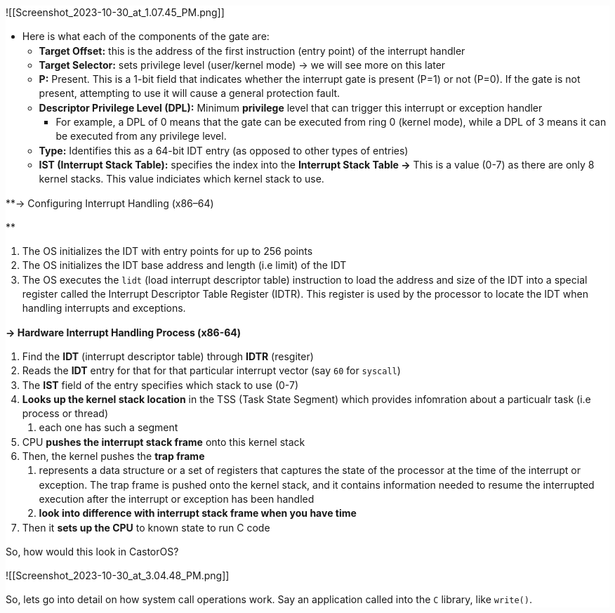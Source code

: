 ![[Screenshot_2023-10-30_at_1.07.45_PM.png]]

- Here is what each of the components of the gate are:
    - **Target Offset:** this is the address of the first instruction (entry point) of the interrupt handler
    - **Target Selector:** sets privilege level (user/kernel mode) → we will see more on this later
    - **P:** Present. This is a 1-bit field that indicates whether the interrupt gate is present (P=1) or not (P=0). If the gate is not present, attempting to use it will cause a general protection fault.
    - **Descriptor Privilege Level (DPL):** Minimum **privilege** level that can trigger this interrupt or exception handler
        - For example, a DPL of 0 means that the gate can be executed from ring 0 (kernel mode), while a DPL of 3 means it can be executed from any privilege level.
    - **Type:** Identifies this as a 64-bit IDT entry (as opposed to other types of entries)
    - **IST (Interrupt Stack Table):** specifies the index into the **Interrupt Stack Table →** This is a value (0-7) as there are only 8 kernel stacks. This value indiciates which kernel stack to use.

  

**→ Configuring Interrupt Handling (x86–64)  
  
**

1. The OS initializes the IDT with entry points for up to 256 points
2. The OS initializes the IDT base address and length (i.e limit) of the IDT
3. The OS executes the `lidt` (load interrupt descriptor table) instruction to load the address and size of the IDT into a special register called the Interrupt Descriptor Table Register (IDTR). This register is used by the processor to locate the IDT when handling interrupts and exceptions.

  

**→ Hardware Interrupt Handling Process (x86-64)**

1. Find the **IDT** (interrupt descriptor table) through **IDTR** (resgiter)
2. Reads the **IDT** entry for that for that particular interrupt vector (say `60` for `syscall`)
3. The **IST** field of the entry specifies which stack to use (0-7)
4. **Looks up the kernel stack location** in the TSS (Task State Segment) which provides infomration about a particualr task (i.e process or thread)
    1. each one has such a segment
5. CPU **pushes the interrupt stack frame** onto this kernel stack
6. Then, the kernel pushes the **trap frame**
    1. represents a data structure or a set of registers that captures the state of the processor at the time of the interrupt or exception. The trap frame is pushed onto the kernel stack, and it contains information needed to resume the interrupted execution after the interrupt or exception has been handled
    2. **look into difference with interrupt stack frame when you have time**
7. Then it **sets up the CPU** to known state to run C code

  

So, how would this look in CastorOS?

![[Screenshot_2023-10-30_at_3.04.48_PM.png]]

So, lets go into detail on how system call operations work. Say an application called into the `C` library, like `write()`.
